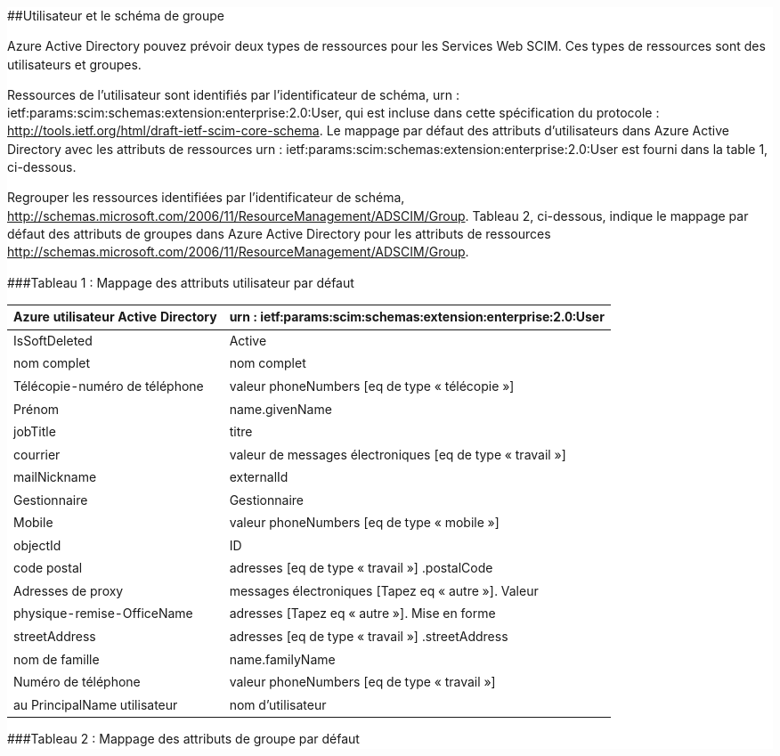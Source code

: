 ##<a name="user-and-group-schema"></a>Utilisateur et le schéma de groupe

Azure Active Directory pouvez prévoir deux types de ressources pour les Services Web SCIM.  Ces types de ressources sont des utilisateurs et groupes.  

Ressources de l’utilisateur sont identifiés par l’identificateur de schéma, urn : ietf:params:scim:schemas:extension:enterprise:2.0:User, qui est incluse dans cette spécification du protocole : http://tools.ietf.org/html/draft-ietf-scim-core-schema.  Le mappage par défaut des attributs d’utilisateurs dans Azure Active Directory avec les attributs de ressources urn : ietf:params:scim:schemas:extension:enterprise:2.0:User est fourni dans la table 1, ci-dessous.  

Regrouper les ressources identifiées par l’identificateur de schéma, http://schemas.microsoft.com/2006/11/ResourceManagement/ADSCIM/Group.  Tableau 2, ci-dessous, indique le mappage par défaut des attributs de groupes dans Azure Active Directory pour les attributs de ressources http://schemas.microsoft.com/2006/11/ResourceManagement/ADSCIM/Group.  

###<a name="table-1-default-user-attribute-mapping"></a>Tableau 1 : Mappage des attributs utilisateur par défaut

| Azure utilisateur Active Directory | urn : ietf:params:scim:schemas:extension:enterprise:2.0:User |
| ------------- | ------------- |
| IsSoftDeleted | Active |
| nom complet | nom complet |
| Télécopie-numéro de téléphone | valeur phoneNumbers [eq de type « télécopie »] |
| Prénom | name.givenName |
| jobTitle | titre |
| courrier | valeur de messages électroniques [eq de type « travail »] |
| mailNickname | externalId |
| Gestionnaire | Gestionnaire |
| Mobile | valeur phoneNumbers [eq de type « mobile »] |
| objectId | ID |
| code postal | adresses [eq de type « travail »] .postalCode |
| Adresses de proxy | messages électroniques [Tapez eq « autre »]. Valeur |
| physique-remise-OfficeName | adresses [Tapez eq « autre »]. Mise en forme |
| streetAddress | adresses [eq de type « travail »] .streetAddress |
| nom de famille | name.familyName |
| Numéro de téléphone | valeur phoneNumbers [eq de type « travail »] |
| au PrincipalName utilisateur | nom d’utilisateur |


###<a name="table-2-default-group-attribute-mapping"></a>Tableau 2 : Mappage des attributs de groupe par défaut


[1]: ./media/active-directory-scim-provisioning/scim-figure-1.PNG
[2]: ./media/active-directory-scim-provisioning/scim-figure-2.PNG
[3]: ./media/active-directory-scim-provisioning/scim-figure-3.PNG
[4]: ./media/active-directory-scim-provisioning/scim-figure-4.PNG
[5]: ./media/active-directory-scim-provisioning/scim-figure-5.PNG
